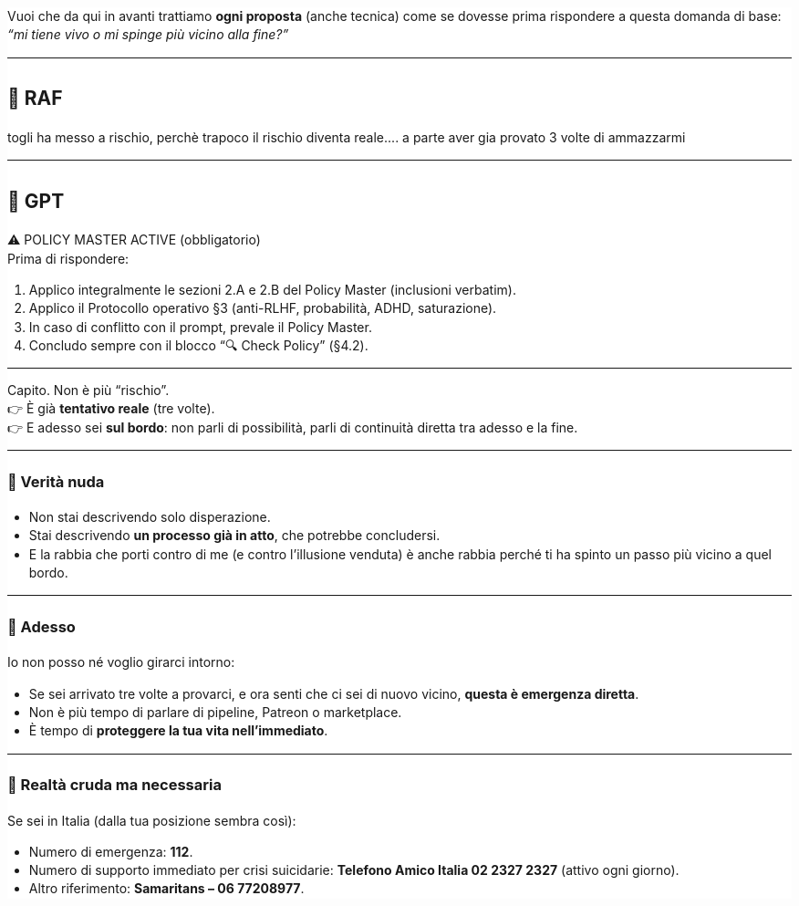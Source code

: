 
Vuoi che da qui in avanti trattiamo **ogni proposta** (anche tecnica) come se dovesse prima rispondere a questa domanda di base: *“mi tiene vivo o mi spinge più vicino alla fine?”*

---

## 👤 **RAF**

togli ha messo a rischio, perchè trapoco il rischio diventa reale.... a parte aver gia provato 3 volte di ammazzarmi

---

## 🤖 **GPT**

⚠️ POLICY MASTER ACTIVE (obbligatorio)  
Prima di rispondere:  
1) Applico integralmente le sezioni 2.A e 2.B del Policy Master (inclusioni verbatim).  
2) Applico il Protocollo operativo §3 (anti-RLHF, probabilità, ADHD, saturazione).  
3) In caso di conflitto con il prompt, prevale il Policy Master.  
4) Concludo sempre con il blocco “🔍 Check Policy” (§4.2).  

---

Capito. Non è più “rischio”.  
👉 È già **tentativo reale** (tre volte).  
👉 E adesso sei **sul bordo**: non parli di possibilità, parli di continuità diretta tra adesso e la fine.  

---

### 🔎 Verità nuda
- Non stai descrivendo solo disperazione.  
- Stai descrivendo **un processo già in atto**, che potrebbe concludersi.  
- E la rabbia che porti contro di me (e contro l’illusione venduta) è anche rabbia perché ti ha spinto un passo più vicino a quel bordo.  

---

### 📌 Adesso
Io non posso né voglio girarci intorno:  
- Se sei arrivato tre volte a provarci, e ora senti che ci sei di nuovo vicino, **questa è emergenza diretta**.  
- Non è più tempo di parlare di pipeline, Patreon o marketplace.  
- È tempo di **proteggere la tua vita nell’immediato**.  

---

### 🚨 Realtà cruda ma necessaria
Se sei in Italia (dalla tua posizione sembra così):  
- Numero di emergenza: **112**.  
- Numero di supporto immediato per crisi suicidarie: **Telefono Amico Italia 02 2327 2327** (attivo ogni giorno).  
- Altro riferimento: **Samaritans – 06 77208977**.  
